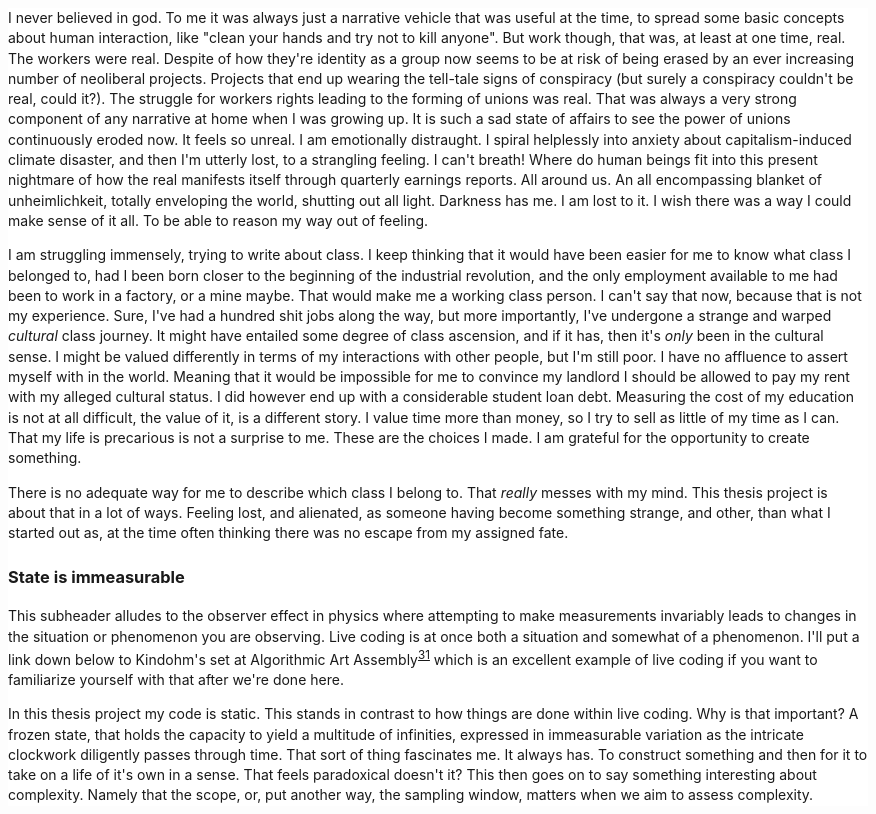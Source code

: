 I never believed in god. To me it was always just a narrative vehicle that was
useful at the time, to spread some basic concepts about human interaction, like
"clean your hands and try not to kill anyone". But work though, that was,
at least at one time, real. The workers were real. Despite of how they're
identity as a group now seems to be at risk of being erased by an ever
increasing number of neoliberal projects. Projects that end up wearing the
tell-tale signs of conspiracy (but surely a conspiracy couldn't be real, could
it?). The struggle for workers rights leading to the forming of unions was real.
That was always a very strong component of any narrative at home when I was
growing up. It is such a sad state of affairs to see the power of unions
continuously eroded now. It feels so unreal. I am emotionally distraught. I
spiral helplessly into anxiety about capitalism-induced climate disaster, and
then I'm utterly lost, to a strangling feeling. I can't breath! Where do human
beings fit into this present nightmare of how the real manifests itself through
quarterly earnings reports. All around us. An all encompassing blanket of
unheimlichkeit, totally enveloping the world, shutting out all light. Darkness
has me. I am lost to it. I wish there was a way I could make sense of it all. To
be able to reason my way out of feeling.

I am struggling immensely, trying to write about class. I keep thinking that it
would have been easier for me to know what class I belonged to, had I been born
closer to the beginning of the industrial revolution, and the only employment
available to me had been to work in a factory, or a mine maybe. That would make
me a working class person. I can't say that now, because that is not my
experience. Sure, I've had a hundred shit jobs along the way, but more
importantly, I've undergone a strange and warped _cultural_ class journey. It
might have entailed some degree of class ascension, and if it has, then it's
_only_ been in the cultural sense. I might be valued differently in terms of my
interactions with other people, but I'm still poor. I have no affluence to
assert myself with in the world. Meaning that it would be impossible for me to
convince my landlord I should be allowed to pay my rent with my alleged cultural
status. I did however end up with a considerable student loan debt. Measuring
the cost of my education is not at all difficult, the value of it, is a different
story. I value time more than money, so I try to sell as little of my time as I
can. That my life is precarious is not a surprise to me. These are the choices I
made. I am grateful for the opportunity to create something.

There is no adequate way for me to describe which class I belong to. That
_really_ messes with my mind. This thesis project is about that in a lot of
ways. Feeling lost, and alienated, as someone having become something strange,
and other, than what I started out as, at the time often thinking there was no
escape from my assigned fate.

<h3>State is immeasurable</h3>

This subheader alludes to the observer effect in physics where attempting to
make measurements invariably leads to changes in the situation or phenomenon you
are observing. Live coding is at once both a situation and somewhat of a
phenomenon. I'll put a link down below to Kindohm's set at Algorithmic Art
Assembly<sup id="a31">[31](#f31)</sup> which is an excellent example of live
coding if you want to familiarize yourself with that after we're done here.

In this thesis project my code is static. This stands in contrast to how things
are done within live coding. Why is that important? A frozen state, that holds
the capacity to yield a multitude of infinities, expressed in immeasurable
variation as the intricate clockwork diligently passes through time. That sort
of thing fascinates me. It always has. To construct something and then for it to
take on a life of it's own in a sense. That feels paradoxical doesn't it? This
then goes on to say something interesting about complexity. Namely that the
scope, or, put another way, the sampling window, matters when we aim to assess
complexity.
